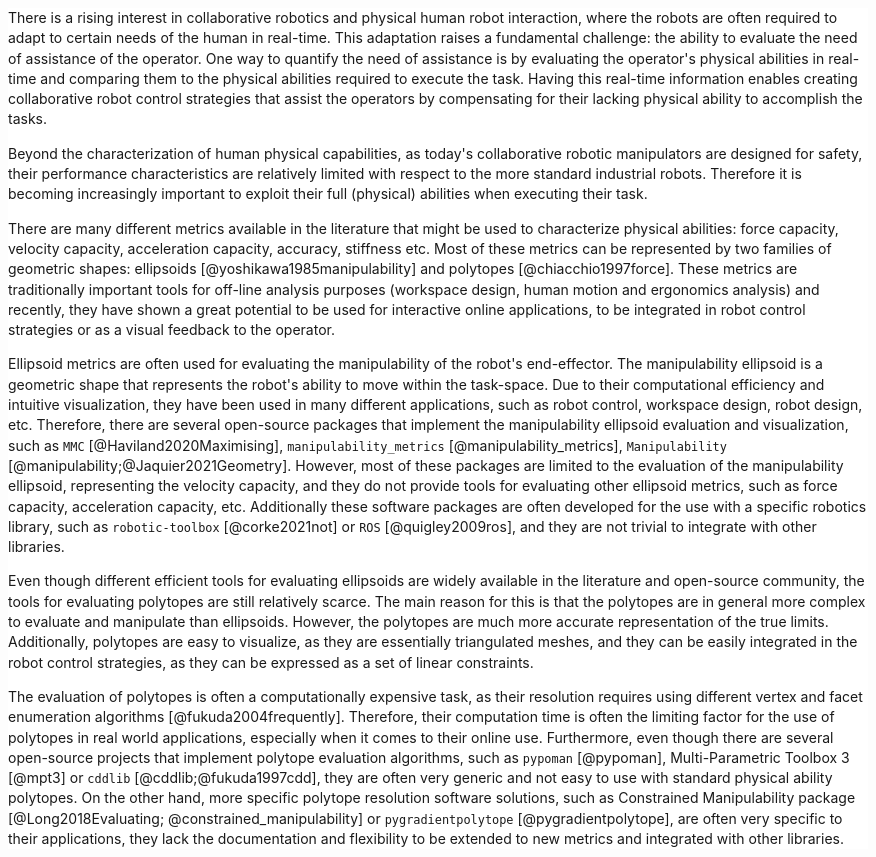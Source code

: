 There is a rising interest in collaborative robotics and physical human robot interaction, where the robots are often required to adapt to certain needs of the human in real-time. This adaptation raises a fundamental challenge: the ability to evaluate the need of assistance of the operator. One way to quantify the need of assistance is by evaluating the operator's physical abilities in real-time and comparing them to the physical abilities required to execute the task. Having this real-time information enables creating collaborative robot control strategies that assist the operators by compensating for their lacking physical ability to accomplish the tasks.

Beyond the characterization of human physical capabilities, as today's collaborative robotic manipulators are designed for safety, their performance characteristics are relatively limited with respect to the more standard industrial robots. Therefore it is becoming increasingly important to exploit their full (physical) abilities when executing their task.  

There are many different metrics available in the literature that might be used to characterize physical abilities: force capacity, velocity capacity, acceleration capacity, accuracy, stiffness etc. Most of these metrics can be represented by two families of geometric shapes: ellipsoids [@yoshikawa1985manipulability] and polytopes [@chiacchio1997force]. These metrics are traditionally important tools for off-line analysis purposes (workspace design, human motion and ergonomics analysis) and recently, they have shown a great potential to be used for interactive online applications, to be integrated in robot control strategies or as a visual feedback to the operator. 

Ellipsoid metrics are often used for evaluating the manipulability of the robot's end-effector. The manipulability ellipsoid is a geometric shape that represents the robot's ability to move within the task-space. Due to their computational efficiency and intuitive visualization, they have been used in many different applications, such as robot control, workspace design, robot design, etc. Therefore, there are several open-source packages that implement the manipulability ellipsoid evaluation and visualization, such as `MMC` [@Haviland2020Maximising], `manipulability_metrics` [@manipulability_metrics], `Manipulability` [@manipulability;@Jaquier2021Geometry]. However, most of these packages are limited to the evaluation of the manipulability ellipsoid, representing the velocity capacity, and they do not provide tools for evaluating other ellipsoid metrics, such as force capacity, acceleration capacity, etc. Additionally these software packages are often developed for the use with a specific robotics library, such as `robotic-toolbox` [@corke2021not] or `ROS` [@quigley2009ros], and they are not trivial to integrate with other libraries.

Even though different efficient tools for evaluating ellipsoids are widely available in the literature and open-source community, the tools for evaluating polytopes are still relatively scarce. The main reason for this is that the polytopes are in general more complex to evaluate and manipulate than ellipsoids. However, the polytopes are much more accurate representation of the true limits. Additionally, polytopes are easy to visualize, as they are essentially triangulated meshes, and they can be easily integrated in the robot control strategies, as they can be expressed as a set of linear constraints. 

The evaluation of polytopes is often a computationally expensive task, as their resolution requires using different vertex and facet enumeration algorithms [@fukuda2004frequently]. Therefore, their computation time is often the limiting factor for the use of polytopes in real world applications, especially when it comes to their online use. Furthermore, even though there are several open-source projects that implement polytope evaluation algorithms, such as `pypoman` [@pypoman], Multi-Parametric Toolbox 3 [@mpt3] or `cddlib` [@cddlib;@fukuda1997cdd], they are often very generic and not easy to use with standard physical ability polytopes. On the other hand, more specific polytope resolution software solutions, such as Constrained Manipulability package [@Long2018Evaluating; @constrained_manipulability] or `pygradientpolytope` [@pygradientpolytope], are often very specific to their applications, they lack the documentation and flexibility to be extended to new metrics and integrated with other libraries.
